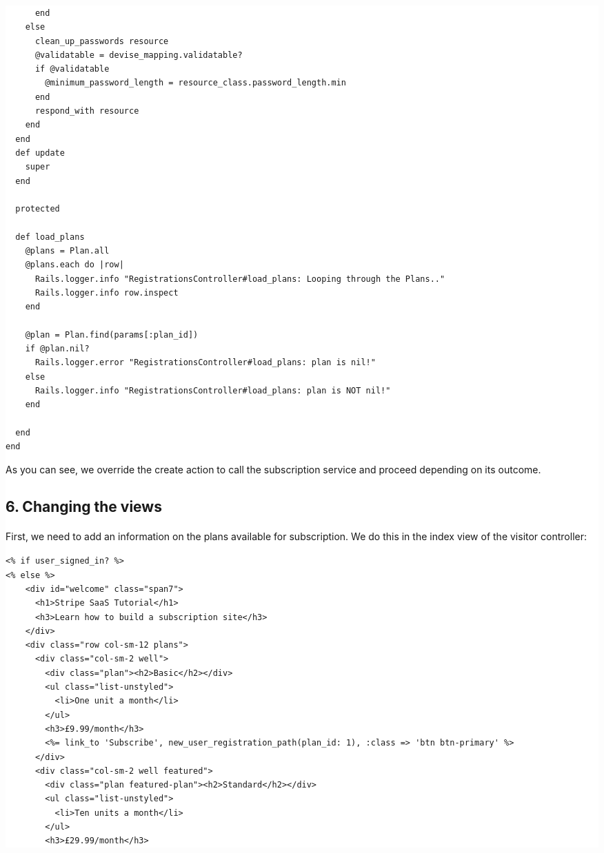 ```
      end
    else
      clean_up_passwords resource
      @validatable = devise_mapping.validatable?
      if @validatable
        @minimum_password_length = resource_class.password_length.min
      end
      respond_with resource
    end
  end
  def update
    super
  end

  protected

  def load_plans
    @plans = Plan.all
    @plans.each do |row|
      Rails.logger.info "RegistrationsController#load_plans: Looping through the Plans.."
      Rails.logger.info row.inspect
    end

    @plan = Plan.find(params[:plan_id])
    if @plan.nil?
      Rails.logger.error "RegistrationsController#load_plans: plan is nil!"
    else
      Rails.logger.info "RegistrationsController#load_plans: plan is NOT nil!"
    end

  end
end
```
As you can see, we override the create action to call the subscription service and proceed depending on its outcome.

<h2>6. Changing the views</h2>

First, we need to add an information on the plans available for subscription. We do this in the index view of the visitor controller:

```
<% if user_signed_in? %>
<% else %>
    <div id="welcome" class="span7">
      <h1>Stripe SaaS Tutorial</h1>
      <h3>Learn how to build a subscription site</h3>
    </div>
    <div class="row col-sm-12 plans">
      <div class="col-sm-2 well">
        <div class="plan"><h2>Basic</h2></div>
        <ul class="list-unstyled">
          <li>One unit a month</li>
        </ul>
        <h3>£9.99/month</h3>
        <%= link_to 'Subscribe', new_user_registration_path(plan_id: 1), :class => 'btn btn-primary' %>
      </div>
      <div class="col-sm-2 well featured">
        <div class="plan featured-plan"><h2>Standard</h2></div>
        <ul class="list-unstyled">
          <li>Ten units a month</li>
        </ul>
        <h3>£29.99/month</h3>
```